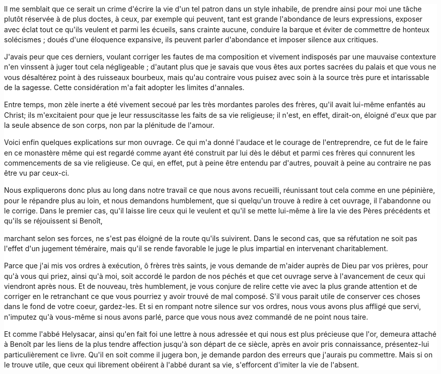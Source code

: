 Il me semblait que ce serait un
crime d'écrire la vie d'un tel patron dans un style inhabile, de prendre ainsi
pour moi une tâche plutôt réservée à de plus doctes, à ceux, par exemple qui
peuvent, tant est grande l'abondance de leurs expressions, exposer avec éclat
tout ce qu'ils veulent et parmi les écueils, sans crainte aucune, conduire la
barque et éviter de commettre de honteux solécismes ; doués d'une éloquence
expansive, ils peuvent parler d'abondance et imposer silence aux critiques.

J'avais peur que ces derniers,
voulant corriger les fautes de ma composition et vivement indisposés par une
mauvaise contexture n'en vinssent à juger tout cela négligeable ; d'autant plus
que je savais que vous êtes aux portes sacrées du palais et que vous ne vous
désaltérez point à des ruisseaux bourbeux, mais qu'au contraire vous puisez
avec soin à la source très pure et intarissable de la sagesse. Cette
considération m'a fait adopter les limites d'annales.

Entre temps, mon zèle inerte a
été vivement secoué par les très mordantes paroles des frères, qu'il avait
lui-même enfantés au Christ; ils m'excitaient pour que je leur ressuscitasse
les faits de sa vie religieuse; il n'est, en effet, dirait-on, éloigné d'eux
que par la seule absence de son corps, non par la plénitude de l'amour.

Voici enfin quelques explications
sur mon ouvrage. Ce qui m'a donné l'audace et le courage de l'entreprendre, ce
fut de le faire en ce monastère même qui est regardé comme ayant été construit
par lui dès le début et parmi ces frères qui connurent les commencements de sa
vie religieuse. Ce qui, en effet, put à peine être
entendu par d'autres, pouvait à peine au contraire ne pas être vu par ceux-ci.

Nous expliquerons donc plus au
long dans notre travail ce que nous avons recueilli, réunissant tout cela comme
en une pépinière, pour le répandre plus au loin, et nous demandons humblement,
que si quelqu'un trouve à redire à cet ouvrage, il l'abandonne ou le corrige.
Dans le premier cas, qu'il laisse lire ceux qui le veulent et qu'il se mette
lui-même à lire la vie des Pères précédents et qu'ils se réjouissent si Benoît,

marchant selon ses forces, ne s'est
pas éloigné de la route qu'ils suivirent. Dans le second cas, que sa réfutation
ne soit pas l'effet d'un jugement téméraire, mais qu'il se rende favorable le
juge le plus impartial en intervenant charitablement.

Parce que j'ai mis vos ordres à
exécution, ô frères très saints, je vous demande de m'aider auprès de Dieu par
vos prières, pour qu'à vous qui priez, ainsi qu'à moi, soit accordé le pardon
de nos péchés et que cet ouvrage serve à l'avancement de ceux qui viendront
après nous. Et de nouveau, très humblement, je vous conjure de relire cette vie
avec la plus grande attention et de corriger en le retranchant ce que vous
pourriez y avoir trouvé de mal composé. S'il vous
parait utile de conserver ces choses dans le fond de votre coeur, gardez-les.
Et si en rompant notre silence sur vos ordres, nous vous avons plus affligé que
servi, n'imputez qu'à vous-même si nous avons parlé, parce que vous nous avez
commandé de ne point nous taire.

Et comme l'abbé Helysacar, ainsi qu'en fait foi une lettre à nous adressée
et qui nous est plus précieuse que l'or, demeura attaché à Benoît par les liens
de la plus tendre affection jusqu'à son départ de ce siècle, après en avoir
pris connaissance, présentez-lui particulièrement ce livre. Qu'il en soit comme
il jugera bon, je demande pardon des erreurs que j'aurais pu commettre. Mais si
on le trouve utile, que ceux qui librement obéirent à l'abbé durant sa vie,
s'efforcent d'imiter la vie de l'absent.
